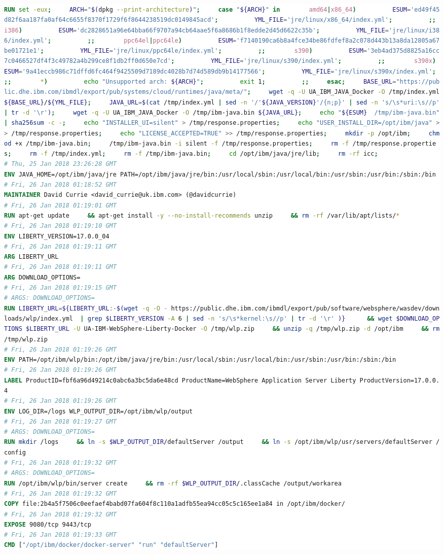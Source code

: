```dockerfile
RUN set -eux;     ARCH="$(dpkg --print-architecture)";     case "${ARCH}" in        amd64|x86_64)          ESUM='ed49f45d82f6aa187fa0af64c6655f8370f1729f6f8644238519dc0149845acd';          YML_FILE='jre/linux/x86_64/index.yml';          ;;        i386)          ESUM='dc2828651a96e64bba66f9707a94cb64aae5f6a8686b1f8edde2d45d6622c35b';          YML_FILE='jre/linux/i386/index.yml';          ;;        ppc64el|ppc64le)          ESUM='f7140190ca6b8a4fce34be86fdfef8a2c078d443b13a8da12805a67be01721e1';          YML_FILE='jre/linux/ppc64le/index.yml';          ;;        s390)          ESUM='3eb4ad375d8825a16cc7c0466527df4f3c49782a4b299ce8f1db2ff0d650e7cd';          YML_FILE='jre/linux/s390/index.yml';          ;;        s390x)          ESUM='9a41eccb986c71dffd6fc464f9425509d7189dc4028b7d74d589db9b14177566';          YML_FILE='jre/linux/s390x/index.yml';          ;;        *)          echo "Unsupported arch: ${ARCH}";          exit 1;          ;;     esac;     BASE_URL="https://public.dhe.ibm.com/ibmdl/export/pub/systems/cloud/runtimes/java/meta/";     wget -q -U UA_IBM_JAVA_Docker -O /tmp/index.yml ${BASE_URL}/${YML_FILE};     JAVA_URL=$(cat /tmp/index.yml | sed -n '/'${JAVA_VERSION}'/{n;p}' | sed -n 's/\s*uri:\s//p' | tr -d '\r');     wget -q -U UA_IBM_JAVA_Docker -O /tmp/ibm-java.bin ${JAVA_URL};     echo "${ESUM}  /tmp/ibm-java.bin" | sha256sum -c -;     echo "INSTALLER_UI=silent" > /tmp/response.properties;     echo "USER_INSTALL_DIR=/opt/ibm/java" >> /tmp/response.properties;     echo "LICENSE_ACCEPTED=TRUE" >> /tmp/response.properties;     mkdir -p /opt/ibm;     chmod +x /tmp/ibm-java.bin;     /tmp/ibm-java.bin -i silent -f /tmp/response.properties;     rm -f /tmp/response.properties;     rm -f /tmp/index.yml;     rm -f /tmp/ibm-java.bin;     cd /opt/ibm/java/jre/lib;     rm -rf icc;
# Thu, 25 Jan 2018 23:26:28 GMT
ENV JAVA_HOME=/opt/ibm/java/jre PATH=/opt/ibm/java/jre/bin:/usr/local/sbin:/usr/local/bin:/usr/sbin:/usr/bin:/sbin:/bin
# Fri, 26 Jan 2018 01:18:52 GMT
MAINTAINER David Currie <david_currie@uk.ibm.com> (@davidcurrie)
# Fri, 26 Jan 2018 01:19:01 GMT
RUN apt-get update     && apt-get install -y --no-install-recommends unzip     && rm -rf /var/lib/apt/lists/*
# Fri, 26 Jan 2018 01:19:10 GMT
ENV LIBERTY_VERSION=17.0.0_04
# Fri, 26 Jan 2018 01:19:11 GMT
ARG LIBERTY_URL
# Fri, 26 Jan 2018 01:19:11 GMT
ARG DOWNLOAD_OPTIONS=
# Fri, 26 Jan 2018 01:19:15 GMT
# ARGS: DOWNLOAD_OPTIONS=
RUN LIBERTY_URL=${LIBERTY_URL:-$(wget -q -O - https://public.dhe.ibm.com/ibmdl/export/pub/software/websphere/wasdev/downloads/wlp/index.yml  | grep $LIBERTY_VERSION -A 6 | sed -n 's/\s*kernel:\s//p' | tr -d '\r' )}      && wget $DOWNLOAD_OPTIONS $LIBERTY_URL -U UA-IBM-WebSphere-Liberty-Docker -O /tmp/wlp.zip     && unzip -q /tmp/wlp.zip -d /opt/ibm     && rm /tmp/wlp.zip
# Fri, 26 Jan 2018 01:19:26 GMT
ENV PATH=/opt/ibm/wlp/bin:/opt/ibm/java/jre/bin:/usr/local/sbin:/usr/local/bin:/usr/sbin:/usr/bin:/sbin:/bin
# Fri, 26 Jan 2018 01:19:26 GMT
LABEL ProductID=fbf6a96d49214c0abc6a3bc5da6e48cd ProductName=WebSphere Application Server Liberty ProductVersion=17.0.0.4
# Fri, 26 Jan 2018 01:19:26 GMT
ENV LOG_DIR=/logs WLP_OUTPUT_DIR=/opt/ibm/wlp/output
# Fri, 26 Jan 2018 01:19:27 GMT
# ARGS: DOWNLOAD_OPTIONS=
RUN mkdir /logs     && ln -s $WLP_OUTPUT_DIR/defaultServer /output     && ln -s /opt/ibm/wlp/usr/servers/defaultServer /config
# Fri, 26 Jan 2018 01:19:32 GMT
# ARGS: DOWNLOAD_OPTIONS=
RUN /opt/ibm/wlp/bin/server create     && rm -rf $WLP_OUTPUT_DIR/.classCache /output/workarea
# Fri, 26 Jan 2018 01:19:32 GMT
COPY file:2b4a5f7506c0eefaef4babd07fa604f8c110a1adfb55ea94cc05c5c165ee1a84 in /opt/ibm/docker/ 
# Fri, 26 Jan 2018 01:19:32 GMT
EXPOSE 9080/tcp 9443/tcp
# Fri, 26 Jan 2018 01:19:33 GMT
CMD ["/opt/ibm/docker/docker-server" "run" "defaultServer"]
```
